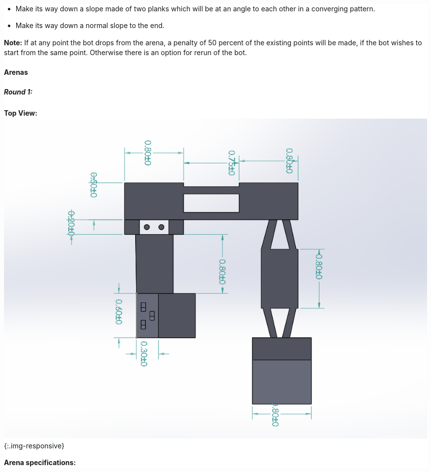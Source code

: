 * Make its way down a slope made of two planks which will be at an angle to each other in a converging pattern.

* Make its way down a normal slope to the end.

**Note:** If at any point the bot drops from the arena, a penalty of 50 percent of the existing points will be made, if the bot wishes to start from the same point. Otherwise there is an option for rerun of the bot.

#### Arenas

##### Round 1:

**Top View:**![](/img/event/polesapart/image_1.png){:.img-responsive}

**Arena specifications:**

